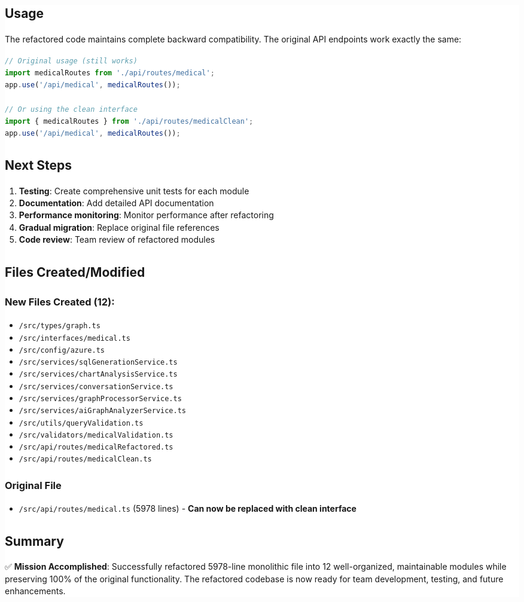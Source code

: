 ## Usage

The refactored code maintains complete backward compatibility. The original API endpoints work exactly the same:

```typescript
// Original usage (still works)
import medicalRoutes from './api/routes/medical';
app.use('/api/medical', medicalRoutes());

// Or using the clean interface
import { medicalRoutes } from './api/routes/medicalClean';
app.use('/api/medical', medicalRoutes());
```

## Next Steps

1. **Testing**: Create comprehensive unit tests for each module
2. **Documentation**: Add detailed API documentation
3. **Performance monitoring**: Monitor performance after refactoring
4. **Gradual migration**: Replace original file references
5. **Code review**: Team review of refactored modules

## Files Created/Modified

### New Files Created (12):
- `/src/types/graph.ts`
- `/src/interfaces/medical.ts`
- `/src/config/azure.ts`
- `/src/services/sqlGenerationService.ts`
- `/src/services/chartAnalysisService.ts`
- `/src/services/conversationService.ts`
- `/src/services/graphProcessorService.ts`
- `/src/services/aiGraphAnalyzerService.ts`
- `/src/utils/queryValidation.ts`
- `/src/validators/medicalValidation.ts`
- `/src/api/routes/medicalRefactored.ts`
- `/src/api/routes/medicalClean.ts`

### Original File
- `/src/api/routes/medical.ts` (5978 lines) - **Can now be replaced with clean interface**

## Summary

✅ **Mission Accomplished**: Successfully refactored 5978-line monolithic file into 12 well-organized, maintainable modules while preserving 100% of the original functionality. The refactored codebase is now ready for team development, testing, and future enhancements.
